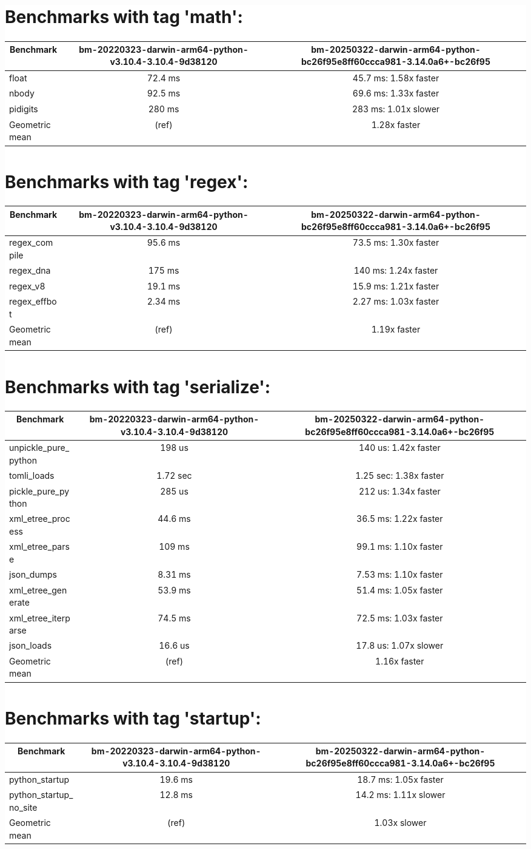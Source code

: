 Benchmarks with tag 'math':
===========================

| Benchmark      | bm-20220323-darwin-arm64-python-v3.10.4-3.10.4-9d38120 | bm-20250322-darwin-arm64-python-bc26f95e8ff60ccca981-3.14.0a6+-bc26f95 |
|----------------|:------------------------------------------------------:|:----------------------------------------------------------------------:|
| float          | 72.4 ms                                                | 45.7 ms: 1.58x faster                                                  |
| nbody          | 92.5 ms                                                | 69.6 ms: 1.33x faster                                                  |
| pidigits       | 280 ms                                                 | 283 ms: 1.01x slower                                                   |
| Geometric mean | (ref)                                                  | 1.28x faster                                                           |

Benchmarks with tag 'regex':
============================

| Benchmark      | bm-20220323-darwin-arm64-python-v3.10.4-3.10.4-9d38120 | bm-20250322-darwin-arm64-python-bc26f95e8ff60ccca981-3.14.0a6+-bc26f95 |
|----------------|:------------------------------------------------------:|:----------------------------------------------------------------------:|
| regex_compile  | 95.6 ms                                                | 73.5 ms: 1.30x faster                                                  |
| regex_dna      | 175 ms                                                 | 140 ms: 1.24x faster                                                   |
| regex_v8       | 19.1 ms                                                | 15.9 ms: 1.21x faster                                                  |
| regex_effbot   | 2.34 ms                                                | 2.27 ms: 1.03x faster                                                  |
| Geometric mean | (ref)                                                  | 1.19x faster                                                           |

Benchmarks with tag 'serialize':
================================

| Benchmark            | bm-20220323-darwin-arm64-python-v3.10.4-3.10.4-9d38120 | bm-20250322-darwin-arm64-python-bc26f95e8ff60ccca981-3.14.0a6+-bc26f95 |
|----------------------|:------------------------------------------------------:|:----------------------------------------------------------------------:|
| unpickle_pure_python | 198 us                                                 | 140 us: 1.42x faster                                                   |
| tomli_loads          | 1.72 sec                                               | 1.25 sec: 1.38x faster                                                 |
| pickle_pure_python   | 285 us                                                 | 212 us: 1.34x faster                                                   |
| xml_etree_process    | 44.6 ms                                                | 36.5 ms: 1.22x faster                                                  |
| xml_etree_parse      | 109 ms                                                 | 99.1 ms: 1.10x faster                                                  |
| json_dumps           | 8.31 ms                                                | 7.53 ms: 1.10x faster                                                  |
| xml_etree_generate   | 53.9 ms                                                | 51.4 ms: 1.05x faster                                                  |
| xml_etree_iterparse  | 74.5 ms                                                | 72.5 ms: 1.03x faster                                                  |
| json_loads           | 16.6 us                                                | 17.8 us: 1.07x slower                                                  |
| Geometric mean       | (ref)                                                  | 1.16x faster                                                           |

Benchmarks with tag 'startup':
==============================

| Benchmark              | bm-20220323-darwin-arm64-python-v3.10.4-3.10.4-9d38120 | bm-20250322-darwin-arm64-python-bc26f95e8ff60ccca981-3.14.0a6+-bc26f95 |
|------------------------|:------------------------------------------------------:|:----------------------------------------------------------------------:|
| python_startup         | 19.6 ms                                                | 18.7 ms: 1.05x faster                                                  |
| python_startup_no_site | 12.8 ms                                                | 14.2 ms: 1.11x slower                                                  |
| Geometric mean         | (ref)                                                  | 1.03x slower                                                           |

